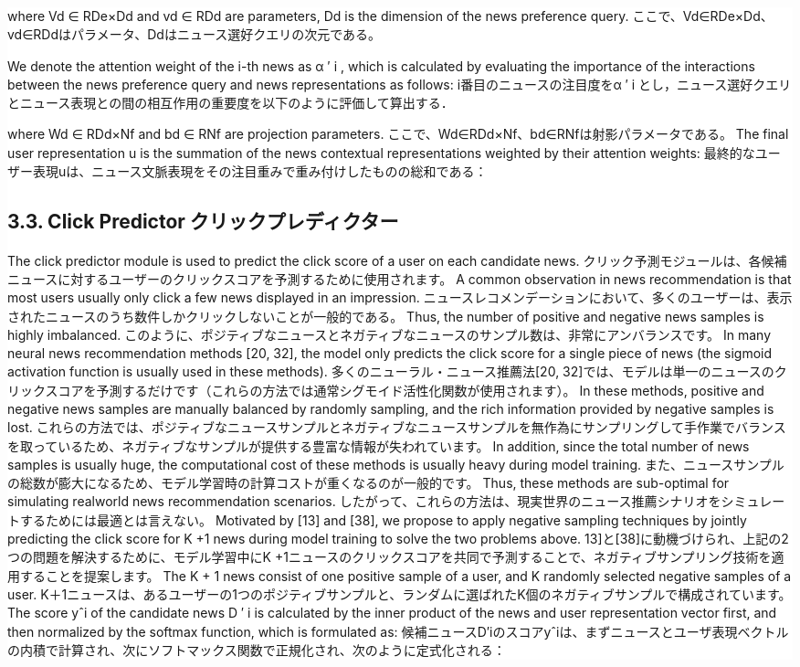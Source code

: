 $$
\tag{6}
$$

where Vd ∈ RDe×Dd and vd ∈ RDd are parameters, Dd is the dimension of the news preference query.
ここで、Vd∈RDe×Dd、vd∈RDdはパラメータ、Ddはニュース選好クエリの次元である。

We denote the attention weight of the i-th news as α ′ i , which is calculated by evaluating the importance of the interactions between the news preference query and news representations as follows:
i番目のニュースの注目度をα ′ i とし，ニュース選好クエリとニュース表現との間の相互作用の重要度を以下のように評価して算出する．

$$
\tag{7}
$$

$$
\tag{8}
$$

where Wd ∈ RDd×Nf and bd ∈ RNf are projection parameters.
ここで、Wd∈RDd×Nf、bd∈RNfは射影パラメータである。
The final user representation u is the summation of the news contextual representations weighted by their attention weights:
最終的なユーザー表現uは、ニュース文脈表現をその注目重みで重み付けしたものの総和である：

$$
\tag{9}
$$

## 3.3. Click Predictor クリックプレディクター

The click predictor module is used to predict the click score of a user on each candidate news.
クリック予測モジュールは、各候補ニュースに対するユーザーのクリックスコアを予測するために使用されます。
A common observation in news recommendation is that most users usually only click a few news displayed in an impression.
ニュースレコメンデーションにおいて、多くのユーザーは、表示されたニュースのうち数件しかクリックしないことが一般的である。
Thus, the number of positive and negative news samples is highly imbalanced.
このように、ポジティブなニュースとネガティブなニュースのサンプル数は、非常にアンバランスです。
In many neural news recommendation methods [20, 32], the model only predicts the click score for a single piece of news (the sigmoid activation function is usually used in these methods).
多くのニューラル・ニュース推薦法[20, 32]では、モデルは単一のニュースのクリックスコアを予測するだけです（これらの方法では通常シグモイド活性化関数が使用されます）。
In these methods, positive and negative news samples are manually balanced by randomly sampling, and the rich information provided by negative samples is lost.
これらの方法では、ポジティブなニュースサンプルとネガティブなニュースサンプルを無作為にサンプリングして手作業でバランスを取っているため、ネガティブなサンプルが提供する豊富な情報が失われています。
In addition, since the total number of news samples is usually huge, the computational cost of these methods is usually heavy during model training.
また、ニュースサンプルの総数が膨大になるため、モデル学習時の計算コストが重くなるのが一般的です。
Thus, these methods are sub-optimal for simulating realworld news recommendation scenarios.
したがって、これらの方法は、現実世界のニュース推薦シナリオをシミュレートするためには最適とは言えない。
Motivated by [13] and [38], we propose to apply negative sampling techniques by jointly predicting the click score for K +1 news during model training to solve the two problems above.
13]と[38]に動機づけられ、上記の2つの問題を解決するために、モデル学習中にK +1ニュースのクリックスコアを共同で予測することで、ネガティブサンプリング技術を適用することを提案します。
The K + 1 news consist of one positive sample of a user, and K randomly selected negative samples of a user.
K＋1ニュースは、あるユーザーの1つのポジティブサンプルと、ランダムに選ばれたK個のネガティブサンプルで構成されています。
The score yˆi of the candidate news D ′ i is calculated by the inner product of the news and user representation vector first, and then normalized by the softmax function, which is formulated as:
候補ニュースD′iのスコアyˆiは、まずニュースとユーザ表現ベクトルの内積で計算され、次にソフトマックス関数で正規化され、次のように定式化される：
